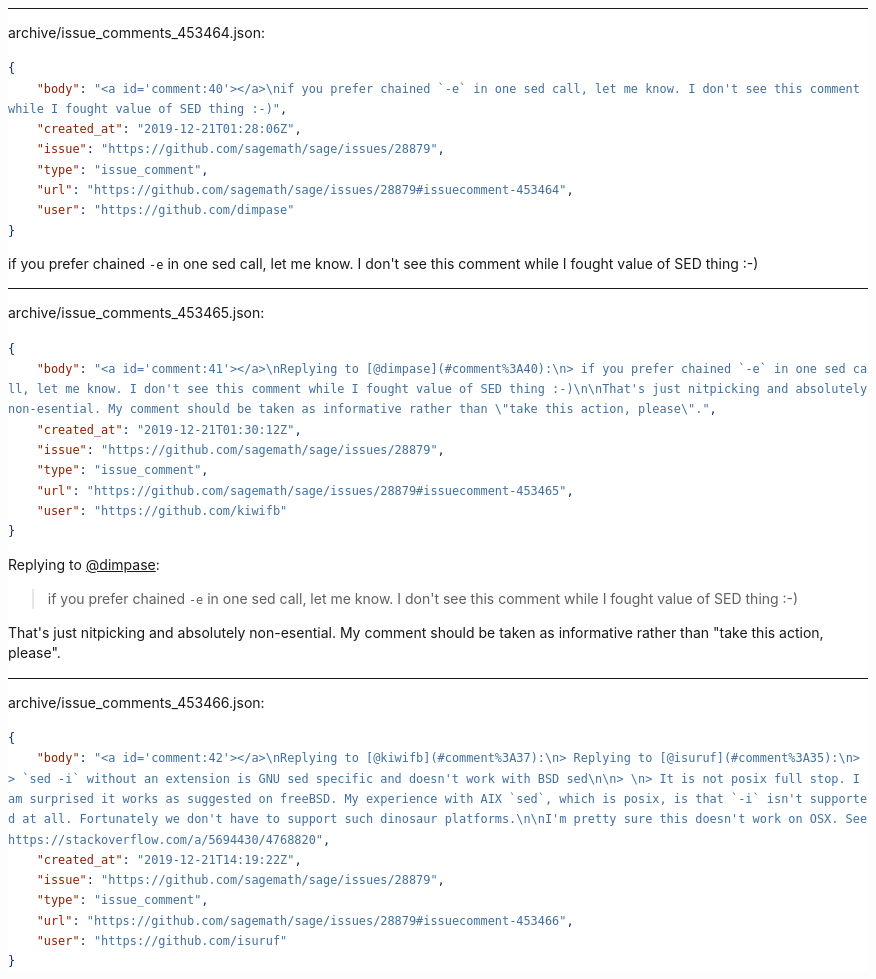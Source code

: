 

---

archive/issue_comments_453464.json:
```json
{
    "body": "<a id='comment:40'></a>\nif you prefer chained `-e` in one sed call, let me know. I don't see this comment while I fought value of SED thing :-)",
    "created_at": "2019-12-21T01:28:06Z",
    "issue": "https://github.com/sagemath/sage/issues/28879",
    "type": "issue_comment",
    "url": "https://github.com/sagemath/sage/issues/28879#issuecomment-453464",
    "user": "https://github.com/dimpase"
}
```

<a id='comment:40'></a>
if you prefer chained `-e` in one sed call, let me know. I don't see this comment while I fought value of SED thing :-)



---

archive/issue_comments_453465.json:
```json
{
    "body": "<a id='comment:41'></a>\nReplying to [@dimpase](#comment%3A40):\n> if you prefer chained `-e` in one sed call, let me know. I don't see this comment while I fought value of SED thing :-)\n\nThat's just nitpicking and absolutely non-esential. My comment should be taken as informative rather than \"take this action, please\".",
    "created_at": "2019-12-21T01:30:12Z",
    "issue": "https://github.com/sagemath/sage/issues/28879",
    "type": "issue_comment",
    "url": "https://github.com/sagemath/sage/issues/28879#issuecomment-453465",
    "user": "https://github.com/kiwifb"
}
```

<a id='comment:41'></a>
Replying to [@dimpase](#comment%3A40):
> if you prefer chained `-e` in one sed call, let me know. I don't see this comment while I fought value of SED thing :-)

That's just nitpicking and absolutely non-esential. My comment should be taken as informative rather than "take this action, please".



---

archive/issue_comments_453466.json:
```json
{
    "body": "<a id='comment:42'></a>\nReplying to [@kiwifb](#comment%3A37):\n> Replying to [@isuruf](#comment%3A35):\n> > `sed -i` without an extension is GNU sed specific and doesn't work with BSD sed\n\n> \n> It is not posix full stop. I am surprised it works as suggested on freeBSD. My experience with AIX `sed`, which is posix, is that `-i` isn't supported at all. Fortunately we don't have to support such dinosaur platforms.\n\nI'm pretty sure this doesn't work on OSX. See https://stackoverflow.com/a/5694430/4768820",
    "created_at": "2019-12-21T14:19:22Z",
    "issue": "https://github.com/sagemath/sage/issues/28879",
    "type": "issue_comment",
    "url": "https://github.com/sagemath/sage/issues/28879#issuecomment-453466",
    "user": "https://github.com/isuruf"
}
```
